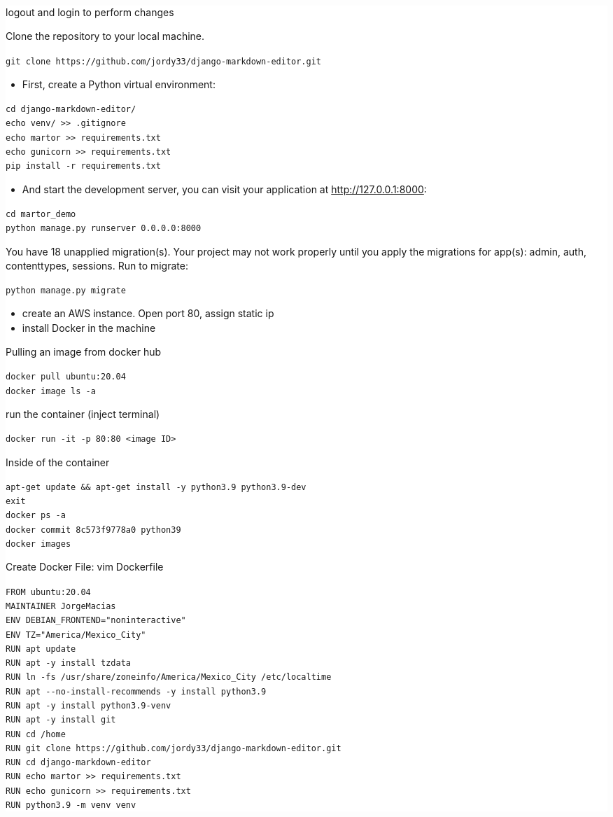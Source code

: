 logout and login to perform changes


Clone the repository to your local machine.
```
git clone https://github.com/jordy33/django-markdown-editor.git
```

- First, create a Python virtual environment:
```
cd django-markdown-editor/
echo venv/ >> .gitignore
echo martor >> requirements.txt
echo gunicorn >> requirements.txt
pip install -r requirements.txt
```
- And start the development server, you can visit your application at http://127.0.0.1:8000:
```
cd martor_demo
python manage.py runserver 0.0.0.0:8000
```

You have 18 unapplied migration(s). Your project may not work properly until you apply the migrations for app(s): admin, auth, contenttypes, sessions.
Run to migrate:
```
python manage.py migrate
```

- create an AWS instance. Open port 80, assign static ip
- install Docker in the machine

Pulling an image from docker hub
```
docker pull ubuntu:20.04
docker image ls -a
```
run the container (inject terminal)
```
docker run -it -p 80:80 <image ID>
```
Inside of the container
```
apt-get update && apt-get install -y python3.9 python3.9-dev
exit 
docker ps -a
docker commit 8c573f9778a0 python39
docker images
```

Create Docker File:
vim Dockerfile
```
FROM ubuntu:20.04
MAINTAINER JorgeMacias
ENV DEBIAN_FRONTEND="noninteractive"
ENV TZ="America/Mexico_City"
RUN apt update
RUN apt -y install tzdata
RUN ln -fs /usr/share/zoneinfo/America/Mexico_City /etc/localtime
RUN apt --no-install-recommends -y install python3.9
RUN apt -y install python3.9-venv
RUN apt -y install git
RUN cd /home
RUN git clone https://github.com/jordy33/django-markdown-editor.git
RUN cd django-markdown-editor
RUN echo martor >> requirements.txt
RUN echo gunicorn >> requirements.txt
RUN python3.9 -m venv venv
```